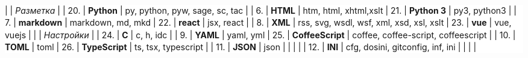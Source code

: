 |     | _Разметка_         |                                                                             | 20. | **Python**             | py, python, pyw, sage, sc, tac       |
|  6. | **HTML**           | htm, html, xhtml,xslt                                                       | 21. | **Python 3**           | py3, python3                         |
|  7. | **markdown**       | markdown, md, mkd                                                           | 22. | **react**              | jsx, react                           |
|  8. | **XML**            | rss, svg, wsdl, wsf, xml, xsd, xsl, xslt                                    | 23. | **vue**                | vue, vuejs                           |
|     | _Настройки_        |                                                                             | 24. | **C**                  | c, h, idc                            |
|  9. | **YAML**           | yaml, yml                                                                   | 25. | **CoffeeScript**       | coffee, coffee-script, coffeescript  |
| 10. | **TOML**           | toml                                                                        | 26. | **TypeScript**         | ts, tsx, typescript                  |
| 11. | **JSON**           | json                                                                        |     |                        |                                      |
| 12. | **INI**            | cfg, dosini, gitconfig, inf, ini                                            |     |                        |                                      |




